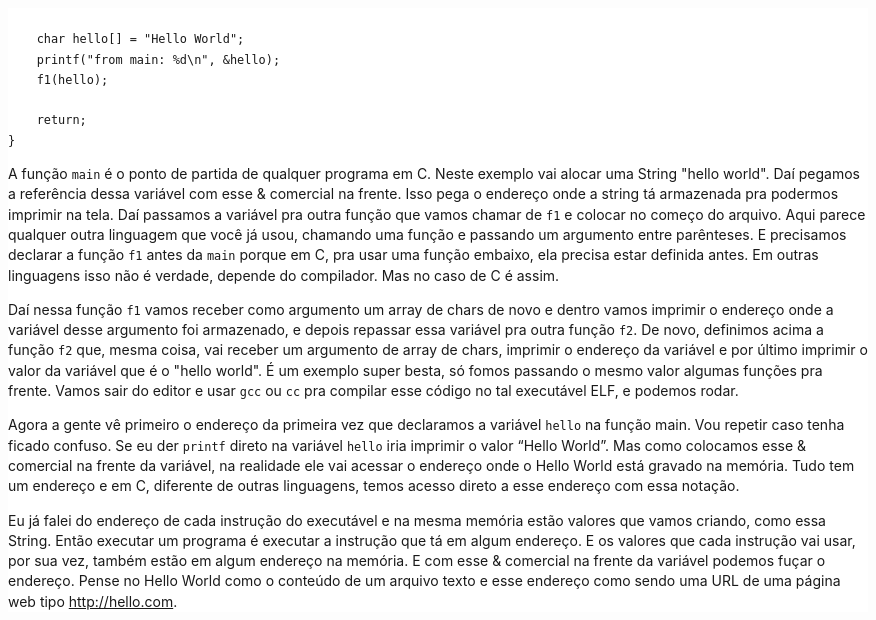 ```

    char hello[] = "Hello World";
    printf("from main: %d\n", &hello);
    f1(hello);

    return;
}
```




A função `main` é o ponto de partida de qualquer programa em C. Neste exemplo vai alocar uma String "hello world". Daí pegamos a referência dessa variável com esse & comercial na frente. Isso pega o endereço onde a string tá armazenada pra podermos imprimir na tela. Daí passamos a variável pra outra função que vamos chamar de `f1` e colocar no começo do arquivo. Aqui parece qualquer outra linguagem que você já usou, chamando uma função e passando um argumento entre parênteses. E precisamos declarar a função `f1` antes da `main` porque em C, pra usar uma função embaixo, ela precisa estar definida antes. Em outras linguagens isso não é verdade, depende do compilador. Mas no caso de C é assim.







Daí nessa função `f1` vamos receber como argumento um array de chars de novo e dentro vamos imprimir o endereço onde a variável desse argumento foi armazenado, e depois repassar essa variável pra outra função `f2`. De novo, definimos acima a função `f2` que, mesma coisa, vai receber um argumento de array de chars, imprimir o endereço da variável e por último imprimir o valor da variável que é o "hello world". É um exemplo super besta, só fomos passando o mesmo valor algumas funções pra frente. Vamos sair do editor e usar `gcc` ou `cc` pra compilar esse código no tal executável ELF, e podemos rodar.








Agora a gente vê primeiro o endereço da primeira vez que declaramos a variável `hello` na função main. Vou repetir caso tenha ficado confuso. Se eu der `printf` direto na variável `hello` iria imprimir o valor “Hello World”. Mas como colocamos esse & comercial na frente da variável, na realidade ele vai acessar o endereço onde o Hello World está gravado na memória. Tudo tem um endereço e em C, diferente de outras linguagens, temos acesso direto a esse endereço com essa notação. 







Eu já falei do endereço de cada instrução do executável e na mesma memória estão valores que vamos criando, como essa String. Então executar um programa é executar a instrução que tá em algum endereço. E os valores que cada instrução vai usar, por sua vez, também estão em algum endereço na memória. E com esse & comercial na frente da variável podemos fuçar o endereço. Pense no Hello World como o conteúdo de um arquivo texto e esse endereço como sendo uma URL de uma página web tipo http://hello.com.




